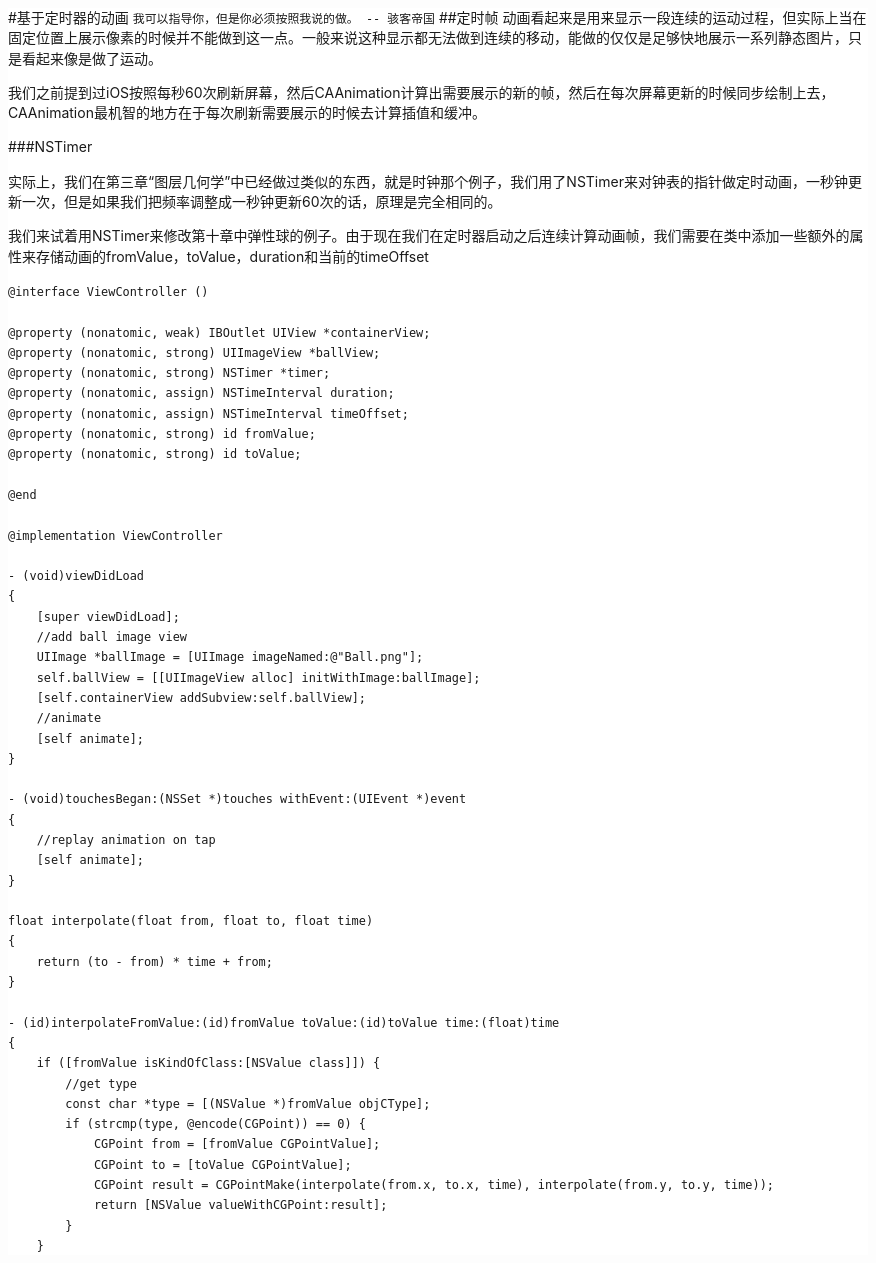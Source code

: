 #基于定时器的动画
`我可以指导你，但是你必须按照我说的做。 -- 骇客帝国`
##定时帧
动画看起来是用来显示一段连续的运动过程，但实际上当在固定位置上展示像素的时候并不能做到这一点。一般来说这种显示都无法做到连续的移动，能做的仅仅是足够快地展示一系列静态图片，只是看起来像是做了运动。

我们之前提到过iOS按照每秒60次刷新屏幕，然后CAAnimation计算出需要展示的新的帧，然后在每次屏幕更新的时候同步绘制上去，CAAnimation最机智的地方在于每次刷新需要展示的时候去计算插值和缓冲。

###NSTimer

实际上，我们在第三章“图层几何学”中已经做过类似的东西，就是时钟那个例子，我们用了NSTimer来对钟表的指针做定时动画，一秒钟更新一次，但是如果我们把频率调整成一秒钟更新60次的话，原理是完全相同的。

我们来试着用NSTimer来修改第十章中弹性球的例子。由于现在我们在定时器启动之后连续计算动画帧，我们需要在类中添加一些额外的属性来存储动画的fromValue，toValue，duration和当前的timeOffset

```
@interface ViewController ()

@property (nonatomic, weak) IBOutlet UIView *containerView;
@property (nonatomic, strong) UIImageView *ballView;
@property (nonatomic, strong) NSTimer *timer;
@property (nonatomic, assign) NSTimeInterval duration;
@property (nonatomic, assign) NSTimeInterval timeOffset;
@property (nonatomic, strong) id fromValue;
@property (nonatomic, strong) id toValue;

@end

@implementation ViewController

- (void)viewDidLoad
{
    [super viewDidLoad];
    //add ball image view
    UIImage *ballImage = [UIImage imageNamed:@"Ball.png"];
    self.ballView = [[UIImageView alloc] initWithImage:ballImage];
    [self.containerView addSubview:self.ballView];
    //animate
    [self animate];
}

- (void)touchesBegan:(NSSet *)touches withEvent:(UIEvent *)event
{
    //replay animation on tap
    [self animate];
}

float interpolate(float from, float to, float time)
{
    return (to - from) * time + from;
}

- (id)interpolateFromValue:(id)fromValue toValue:(id)toValue time:(float)time
{
    if ([fromValue isKindOfClass:[NSValue class]]) {
        //get type
        const char *type = [(NSValue *)fromValue objCType];
        if (strcmp(type, @encode(CGPoint)) == 0) {
            CGPoint from = [fromValue CGPointValue];
            CGPoint to = [toValue CGPointValue];
            CGPoint result = CGPointMake(interpolate(from.x, to.x, time), interpolate(from.y, to.y, time));
            return [NSValue valueWithCGPoint:result];
        }
    }
```